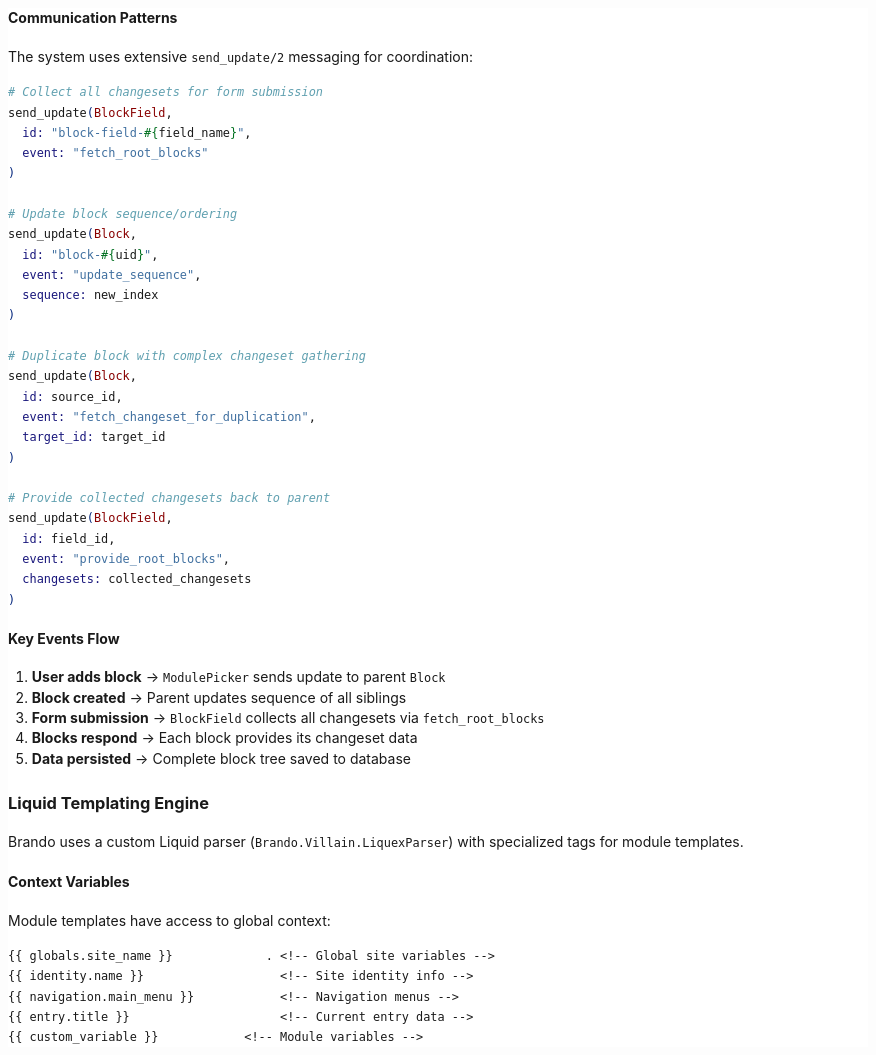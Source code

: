 #### Communication Patterns
The system uses extensive `send_update/2` messaging for coordination:

```elixir
# Collect all changesets for form submission
send_update(BlockField, 
  id: "block-field-#{field_name}", 
  event: "fetch_root_blocks"
)

# Update block sequence/ordering
send_update(Block, 
  id: "block-#{uid}", 
  event: "update_sequence", 
  sequence: new_index
)

# Duplicate block with complex changeset gathering
send_update(Block, 
  id: source_id, 
  event: "fetch_changeset_for_duplication", 
  target_id: target_id
)

# Provide collected changesets back to parent
send_update(BlockField, 
  id: field_id, 
  event: "provide_root_blocks", 
  changesets: collected_changesets
)
```

#### Key Events Flow
1. **User adds block** → `ModulePicker` sends update to parent `Block`
2. **Block created** → Parent updates sequence of all siblings  
3. **Form submission** → `BlockField` collects all changesets via `fetch_root_blocks`
4. **Blocks respond** → Each block provides its changeset data
5. **Data persisted** → Complete block tree saved to database

### Liquid Templating Engine

Brando uses a custom Liquid parser (`Brando.Villain.LiquexParser`) with specialized tags for module templates.

#### Context Variables
Module templates have access to global context:
```liquid
{{ globals.site_name }}             . <!-- Global site variables -->
{{ identity.name }}                   <!-- Site identity info -->
{{ navigation.main_menu }}            <!-- Navigation menus -->
{{ entry.title }}                     <!-- Current entry data -->
{{ custom_variable }}            <!-- Module variables -->
```
